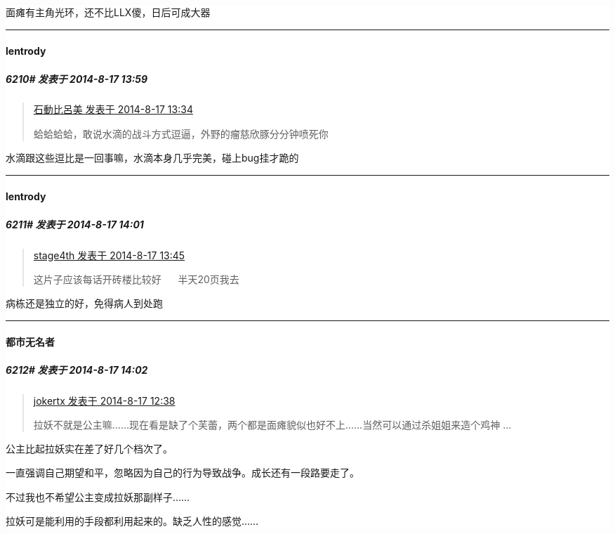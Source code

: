 
面瘫有主角光环，还不比LLX傻，日后可成大器







-----

####  lentrody  
##### 6210#       发表于 2014-8-17 13:59



<blockquote><a href="httphttps://bbs.saraba1st.com/2b/forum.php?mod=redirect&amp;goto=findpost&amp;pid=26351967&amp;ptid=999173" target="_blank">石動比呂美 发表于 2014-8-17 13:34</a>

蛤蛤蛤蛤，敢说水滴的战斗方式逗逼，外野的瘤慈欣豚分分钟喷死你</blockquote>
水滴跟这些逗比是一回事嘛，水滴本身几乎完美，碰上bug挂才跪的







-----

####  lentrody  
##### 6211#       发表于 2014-8-17 14:01



<blockquote><a href="httphttps://bbs.saraba1st.com/2b/forum.php?mod=redirect&amp;goto=findpost&amp;pid=26352047&amp;ptid=999173" target="_blank">stage4th 发表于 2014-8-17 13:45</a>

这片子应该每话开砖楼比较好      半天20页我去</blockquote>
病栋还是独立的好，免得病人到处跑







-----

####  都市无名者  
##### 6212#       发表于 2014-8-17 14:02



<blockquote><a href="httphttps://bbs.saraba1st.com/2b/forum.php?mod=redirect&amp;goto=findpost&amp;pid=26351485&amp;ptid=999173" target="_blank">jokertx 发表于 2014-8-17 12:38</a>

拉妖不就是公主嘛……现在看是缺了个芙蕾，两个都是面瘫貌似也好不上……当然可以通过杀姐姐来造个鸡神 ...</blockquote>
公主比起拉妖实在差了好几个档次了。

一直强调自己期望和平，忽略因为自己的行为导致战争。成长还有一段路要走了。

不过我也不希望公主变成拉妖那副样子……

拉妖可是能利用的手段都利用起来的。缺乏人性的感觉……

